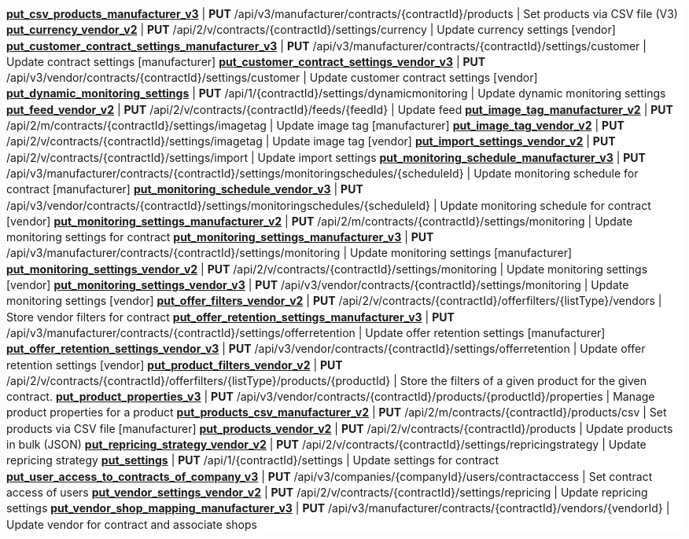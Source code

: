 [**put_csv_products_manufacturer_v3**](InternalApi.md#put_csv_products_manufacturer_v3) | **PUT** /api/v3/manufacturer/contracts/{contractId}/products | Set products via CSV file (V3)
[**put_currency_vendor_v2**](InternalApi.md#put_currency_vendor_v2) | **PUT** /api/2/v/contracts/{contractId}/settings/currency | Update currency settings [vendor]
[**put_customer_contract_settings_manufacturer_v3**](InternalApi.md#put_customer_contract_settings_manufacturer_v3) | **PUT** /api/v3/manufacturer/contracts/{contractId}/settings/customer | Update contract settings [manufacturer]
[**put_customer_contract_settings_vendor_v3**](InternalApi.md#put_customer_contract_settings_vendor_v3) | **PUT** /api/v3/vendor/contracts/{contractId}/settings/customer | Update customer contract settings [vendor]
[**put_dynamic_monitoring_settings**](InternalApi.md#put_dynamic_monitoring_settings) | **PUT** /api/1/{contractId}/settings/dynamicmonitoring | Update dynamic monitoring settings
[**put_feed_vendor_v2**](InternalApi.md#put_feed_vendor_v2) | **PUT** /api/2/v/contracts/{contractId}/feeds/{feedId} | Update feed
[**put_image_tag_manufacturer_v2**](InternalApi.md#put_image_tag_manufacturer_v2) | **PUT** /api/2/m/contracts/{contractId}/settings/imagetag | Update image tag [manufacturer]
[**put_image_tag_vendor_v2**](InternalApi.md#put_image_tag_vendor_v2) | **PUT** /api/2/v/contracts/{contractId}/settings/imagetag | Update image tag [vendor]
[**put_import_settings_vendor_v2**](InternalApi.md#put_import_settings_vendor_v2) | **PUT** /api/2/v/contracts/{contractId}/settings/import | Update import settings
[**put_monitoring_schedule_manufacturer_v3**](InternalApi.md#put_monitoring_schedule_manufacturer_v3) | **PUT** /api/v3/manufacturer/contracts/{contractId}/settings/monitoringschedules/{scheduleId} | Update monitoring schedule for contract [manufacturer]
[**put_monitoring_schedule_vendor_v3**](InternalApi.md#put_monitoring_schedule_vendor_v3) | **PUT** /api/v3/vendor/contracts/{contractId}/settings/monitoringschedules/{scheduleId} | Update monitoring schedule for contract [vendor]
[**put_monitoring_settings_manufacturer_v2**](InternalApi.md#put_monitoring_settings_manufacturer_v2) | **PUT** /api/2/m/contracts/{contractId}/settings/monitoring | Update monitoring settings for contract
[**put_monitoring_settings_manufacturer_v3**](InternalApi.md#put_monitoring_settings_manufacturer_v3) | **PUT** /api/v3/manufacturer/contracts/{contractId}/settings/monitoring | Update monitoring settings [manufacturer]
[**put_monitoring_settings_vendor_v2**](InternalApi.md#put_monitoring_settings_vendor_v2) | **PUT** /api/2/v/contracts/{contractId}/settings/monitoring | Update monitoring settings [vendor]
[**put_monitoring_settings_vendor_v3**](InternalApi.md#put_monitoring_settings_vendor_v3) | **PUT** /api/v3/vendor/contracts/{contractId}/settings/monitoring | Update monitoring settings [vendor]
[**put_offer_filters_vendor_v2**](InternalApi.md#put_offer_filters_vendor_v2) | **PUT** /api/2/v/contracts/{contractId}/offerfilters/{listType}/vendors | Store vendor filters for contract
[**put_offer_retention_settings_manufacturer_v3**](InternalApi.md#put_offer_retention_settings_manufacturer_v3) | **PUT** /api/v3/manufacturer/contracts/{contractId}/settings/offerretention | Update offer retention settings [manufacturer]
[**put_offer_retention_settings_vendor_v3**](InternalApi.md#put_offer_retention_settings_vendor_v3) | **PUT** /api/v3/vendor/contracts/{contractId}/settings/offerretention | Update offer retention settings [vendor]
[**put_product_filters_vendor_v2**](InternalApi.md#put_product_filters_vendor_v2) | **PUT** /api/2/v/contracts/{contractId}/offerfilters/{listType}/products/{productId} | Store the filters of a given product for the given contract.
[**put_product_properties_v3**](InternalApi.md#put_product_properties_v3) | **PUT** /api/v3/vendor/contracts/{contractId}/products/{productId}/properties | Manage product properties for a product
[**put_products_csv_manufacturer_v2**](InternalApi.md#put_products_csv_manufacturer_v2) | **PUT** /api/2/m/contracts/{contractId}/products/csv | Set products via CSV file [manufacturer]
[**put_products_vendor_v2**](InternalApi.md#put_products_vendor_v2) | **PUT** /api/2/v/contracts/{contractId}/products | Update products in bulk (JSON)
[**put_repricing_strategy_vendor_v2**](InternalApi.md#put_repricing_strategy_vendor_v2) | **PUT** /api/2/v/contracts/{contractId}/settings/repricingstrategy | Update repricing strategy
[**put_settings**](InternalApi.md#put_settings) | **PUT** /api/1/{contractId}/settings | Update settings for contract
[**put_user_access_to_contracts_of_company_v3**](InternalApi.md#put_user_access_to_contracts_of_company_v3) | **PUT** /api/v3/companies/{companyId}/users/contractaccess | Set contract access of users
[**put_vendor_settings_vendor_v2**](InternalApi.md#put_vendor_settings_vendor_v2) | **PUT** /api/2/v/contracts/{contractId}/settings/repricing | Update repricing settings
[**put_vendor_shop_mapping_manufacturer_v3**](InternalApi.md#put_vendor_shop_mapping_manufacturer_v3) | **PUT** /api/v3/manufacturer/contracts/{contractId}/vendors/{vendorId} | Update vendor for contract and associate shops